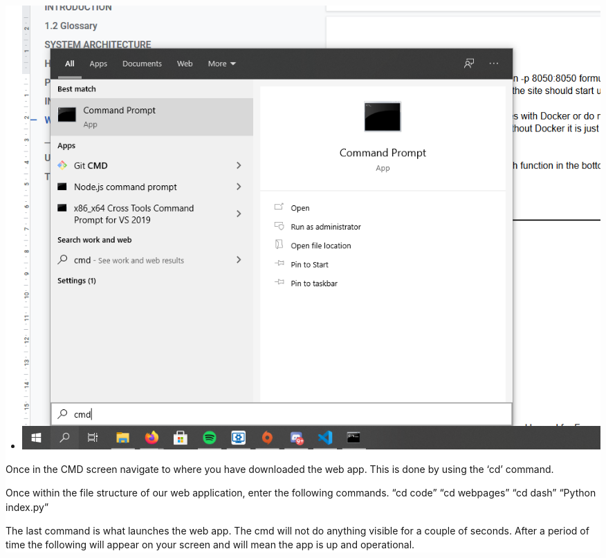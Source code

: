 - ![Windows1](images/windows1.png)

Once in the CMD screen navigate to where you have downloaded the web app. This is done by using the ‘cd’ command.

Once within the file structure of our web application, enter the following commands.
“cd code”
“cd webpages”
“cd dash”
“Python index.py”

The last command is what launches the web app. The cmd will not do anything visible for a couple of seconds. After a period of time the following will appear on your screen and will mean the app is up and operational.

